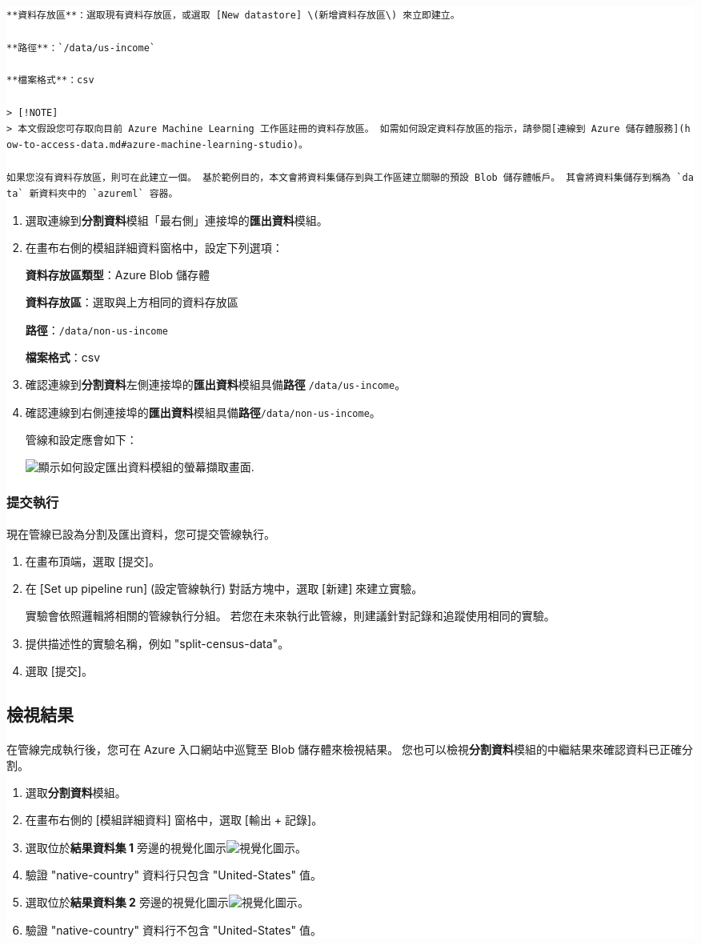     **資料存放區**：選取現有資料存放區，或選取 [New datastore] \(新增資料存放區\) 來立即建立。

    **路徑**：`/data/us-income`

    **檔案格式**：csv

    > [!NOTE]
    > 本文假設您可存取向目前 Azure Machine Learning 工作區註冊的資料存放區。 如需如何設定資料存放區的指示，請參閱[連線到 Azure 儲存體服務](how-to-access-data.md#azure-machine-learning-studio)。

    如果您沒有資料存放區，則可在此建立一個。 基於範例目的，本文會將資料集儲存到與工作區建立關聯的預設 Blob 儲存體帳戶。 其會將資料集儲存到稱為 `data` 新資料夾中的 `azureml` 容器。

1.  選取連線到**分割資料**模組「最右側」連接埠的**匯出資料**模組。

1. 在畫布右側的模組詳細資料窗格中，設定下列選項：
    
    **資料存放區類型**：Azure Blob 儲存體

    **資料存放區**：選取與上方相同的資料存放區

    **路徑**：`/data/non-us-income`

    **檔案格式**：csv

1. 確認連線到**分割資料**左側連接埠的**匯出資料**模組具備**路徑** `/data/us-income`。

1. 確認連線到右側連接埠的**匯出資料**模組具備**路徑**`/data/non-us-income`。

    管線和設定應會如下：
    
    ![顯示如何設定匯出資料模組的螢幕擷取畫面](media/how-to-designer-transform-data/us-income-export-data.png).

### <a name="submit-the-run"></a>提交執行

現在管線已設為分割及匯出資料，您可提交管線執行。

1. 在畫布頂端，選取 [提交]。

1. 在 [Set up pipeline run] \(設定管線執行\) 對話方塊中，選取 [新建] 來建立實驗。

    實驗會依照邏輯將相關的管線執行分組。 若您在未來執行此管線，則建議針對記錄和追蹤使用相同的實驗。

1. 提供描述性的實驗名稱，例如 "split-census-data"。

1. 選取 [提交]。

## <a name="view-results"></a>檢視結果

在管線完成執行後，您可在 Azure 入口網站中巡覽至 Blob 儲存體來檢視結果。 您也可以檢視**分割資料**模組的中繼結果來確認資料已正確分割。

1. 選取**分割資料**模組。

1. 在畫布右側的 [模組詳細資料] 窗格中，選取 [輸出 + 記錄]。 

1. 選取位於**結果資料集 1** 旁邊的視覺化圖示![視覺化圖示](media/how-to-designer-transform-data/visualize-icon.png)。 

1. 驗證 "native-country" 資料行只包含 "United-States" 值。

1. 選取位於**結果資料集 2** 旁邊的視覺化圖示![視覺化圖示](media/how-to-designer-transform-data/visualize-icon.png)。 

1. 驗證 "native-country" 資料行不包含 "United-States" 值。
